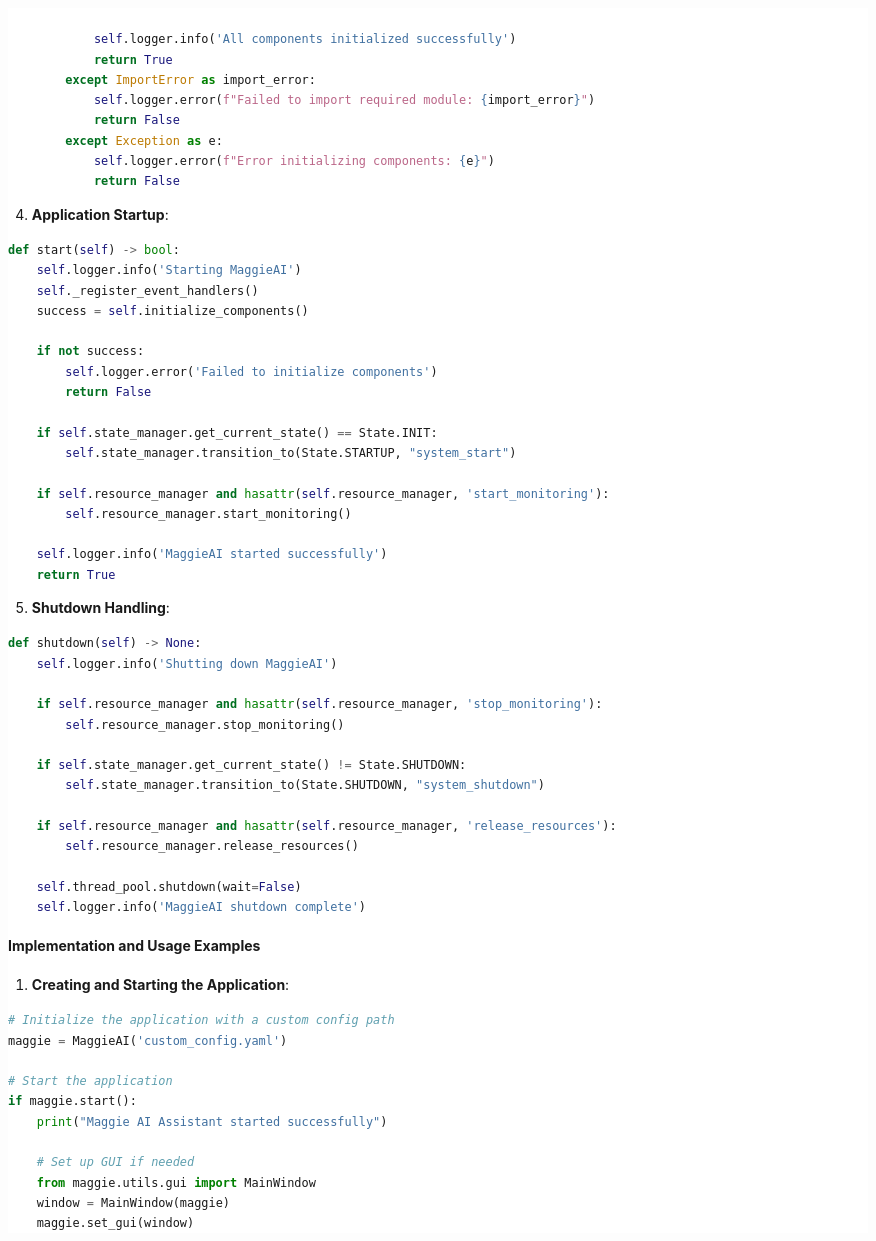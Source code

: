 ```python
            
            self.logger.info('All components initialized successfully')
            return True
        except ImportError as import_error:
            self.logger.error(f"Failed to import required module: {import_error}")
            return False
        except Exception as e:
            self.logger.error(f"Error initializing components: {e}")
            return False
```

4. **Application Startup**:
```python
def start(self) -> bool:
    self.logger.info('Starting MaggieAI')
    self._register_event_handlers()
    success = self.initialize_components()
    
    if not success:
        self.logger.error('Failed to initialize components')
        return False
    
    if self.state_manager.get_current_state() == State.INIT:
        self.state_manager.transition_to(State.STARTUP, "system_start")
    
    if self.resource_manager and hasattr(self.resource_manager, 'start_monitoring'):
        self.resource_manager.start_monitoring()
    
    self.logger.info('MaggieAI started successfully')
    return True
```

5. **Shutdown Handling**:
```python
def shutdown(self) -> None:
    self.logger.info('Shutting down MaggieAI')
    
    if self.resource_manager and hasattr(self.resource_manager, 'stop_monitoring'):
        self.resource_manager.stop_monitoring()
    
    if self.state_manager.get_current_state() != State.SHUTDOWN:
        self.state_manager.transition_to(State.SHUTDOWN, "system_shutdown")
    
    if self.resource_manager and hasattr(self.resource_manager, 'release_resources'):
        self.resource_manager.release_resources()
    
    self.thread_pool.shutdown(wait=False)
    self.logger.info('MaggieAI shutdown complete')
```

#### Implementation and Usage Examples

1. **Creating and Starting the Application**:
```python
# Initialize the application with a custom config path
maggie = MaggieAI('custom_config.yaml')

# Start the application
if maggie.start():
    print("Maggie AI Assistant started successfully")
    
    # Set up GUI if needed
    from maggie.utils.gui import MainWindow
    window = MainWindow(maggie)
    maggie.set_gui(window)
```
